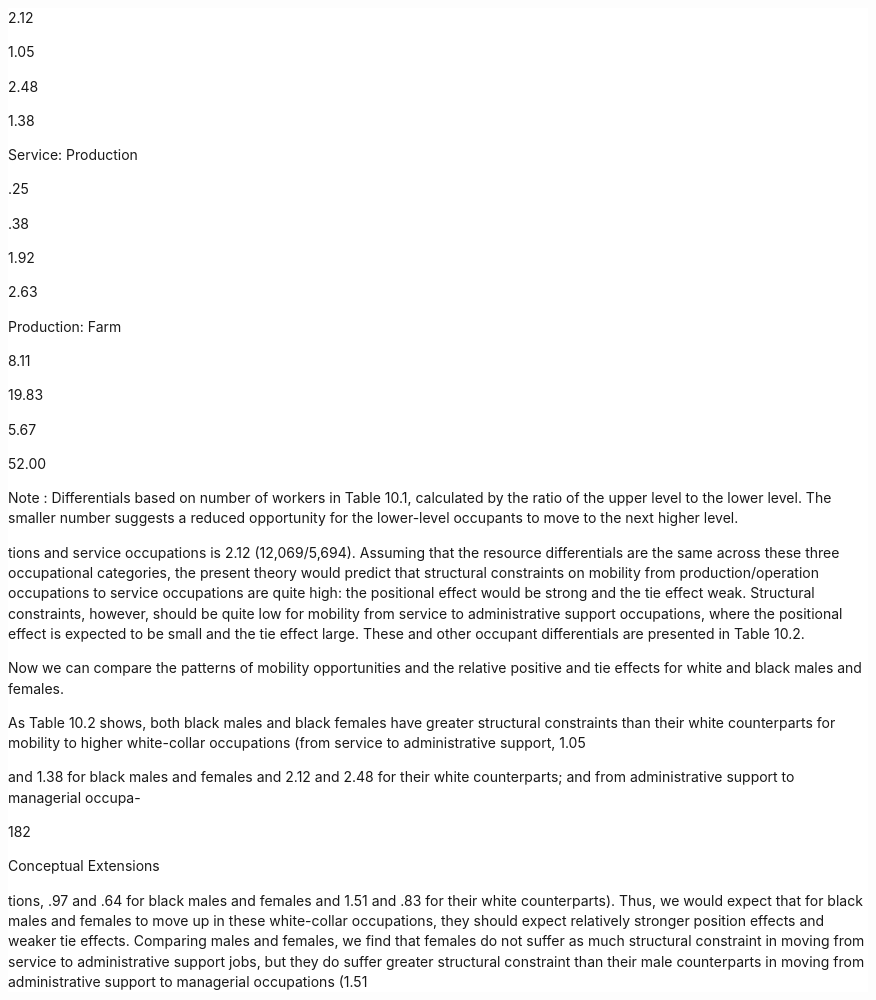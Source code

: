 2.12

1.05

2.48

1.38

Service: Production

.25

.38

1.92

2.63

Production: Farm

8.11

19.83

5.67

52.00

Note : Differentials based on number of workers in Table 10.1, calculated by the ratio of the upper level to the lower level. The smaller number suggests a reduced opportunity for the lower-level occupants to move to the next higher level.

tions and service occupations is 2.12 (12,069/5,694). Assuming that the resource differentials are the same across these three occupational categories, the present theory would predict that structural constraints on mobility from production/operation occupations to service occupations are quite high: the positional effect would be strong and the tie effect weak. Structural constraints, however, should be quite low for mobility from service to administrative support occupations, where the positional effect is expected to be small and the tie effect large. These and other occupant differentials are presented in Table 10.2.

Now we can compare the patterns of mobility opportunities and the relative positive and tie effects for white and black males and females.

As Table 10.2 shows, both black males and black females have greater structural constraints than their white counterparts for mobility to higher white-collar occupations (from service to administrative support, 1.05

and 1.38 for black males and females and 2.12 and 2.48 for their white counterparts; and from administrative support to managerial occupa-

182

Conceptual Extensions

tions, .97 and .64 for black males and females and 1.51 and .83 for their white counterparts). Thus, we would expect that for black males and females to move up in these white-collar occupations, they should expect relatively stronger position effects and weaker tie effects. Comparing males and females, we find that females do not suffer as much structural constraint in moving from service to administrative support jobs, but they do suffer greater structural constraint than their male counterparts in moving from administrative support to managerial occupations (1.51
